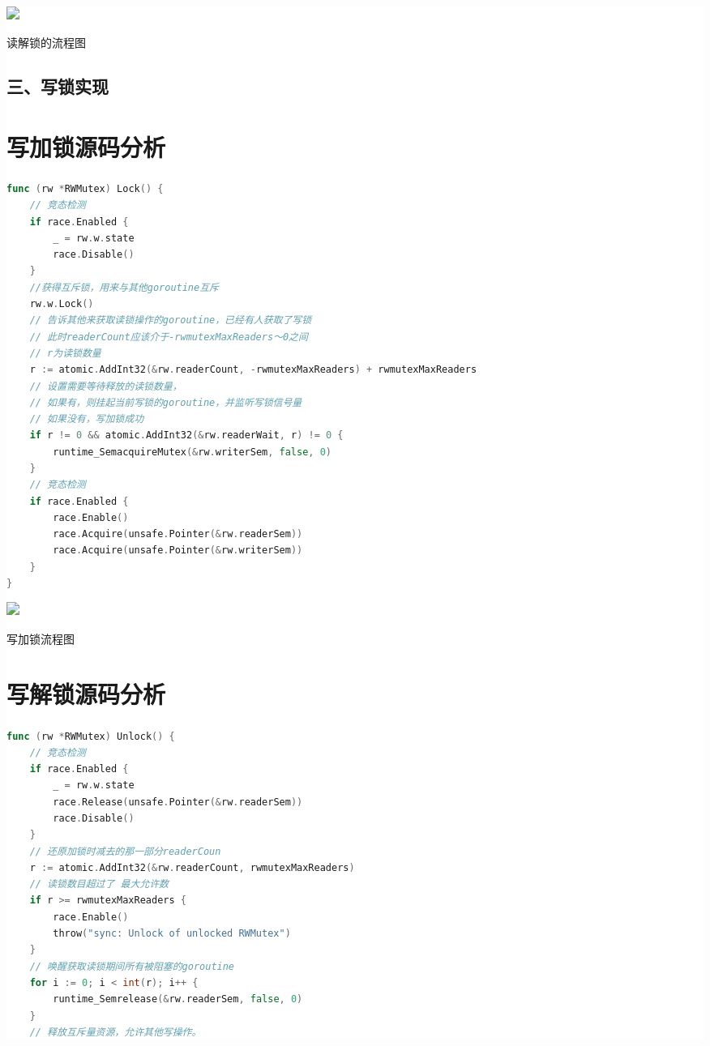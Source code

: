 ![](https://pic1.zhimg.com/80/v2-4eec56ff85135165abfbf3caa2a7e4f0_720w.jpg)

读解锁的流程图

## 三、写锁实现

# 写加锁源码分析

```go
func (rw *RWMutex) Lock() {
    // 竞态检测
    if race.Enabled {
        _ = rw.w.state
        race.Disable()
    }
    //获得互斥锁，用来与其他goroutine互斥
    rw.w.Lock()
    // 告诉其他来获取读锁操作的goroutine，已经有人获取了写锁
    // 此时readerCount应该介于-rwmutexMaxReaders～0之间
    // r为读锁数量
    r := atomic.AddInt32(&rw.readerCount, -rwmutexMaxReaders) + rwmutexMaxReaders
    // 设置需要等待释放的读锁数量，
    // 如果有，则挂起当前写锁的goroutine，并监听写锁信号量
    // 如果没有，写加锁成功
    if r != 0 && atomic.AddInt32(&rw.readerWait, r) != 0 {
        runtime_SemacquireMutex(&rw.writerSem, false, 0)
    }
    // 竞态检测
    if race.Enabled {
        race.Enable()
        race.Acquire(unsafe.Pointer(&rw.readerSem))
        race.Acquire(unsafe.Pointer(&rw.writerSem))
    }
}
```

![](https://pic2.zhimg.com/80/v2-c53afd4e4ef275c61ae3e4c39f4373a9_720w.jpg)

写加锁流程图

# 写解锁源码分析

```go
func (rw *RWMutex) Unlock() {
    // 竞态检测
    if race.Enabled {
        _ = rw.w.state
        race.Release(unsafe.Pointer(&rw.readerSem))
        race.Disable()
    }
    // 还原加锁时减去的那一部分readerCoun
    r := atomic.AddInt32(&rw.readerCount, rwmutexMaxReaders)
    // 读锁数目超过了 最大允许数
    if r >= rwmutexMaxReaders {
        race.Enable()
        throw("sync: Unlock of unlocked RWMutex")
    }
    // 唤醒获取读锁期间所有被阻塞的goroutine
    for i := 0; i < int(r); i++ {
        runtime_Semrelease(&rw.readerSem, false, 0)
    }
    // 释放互斥量资源，允许其他写操作。
```